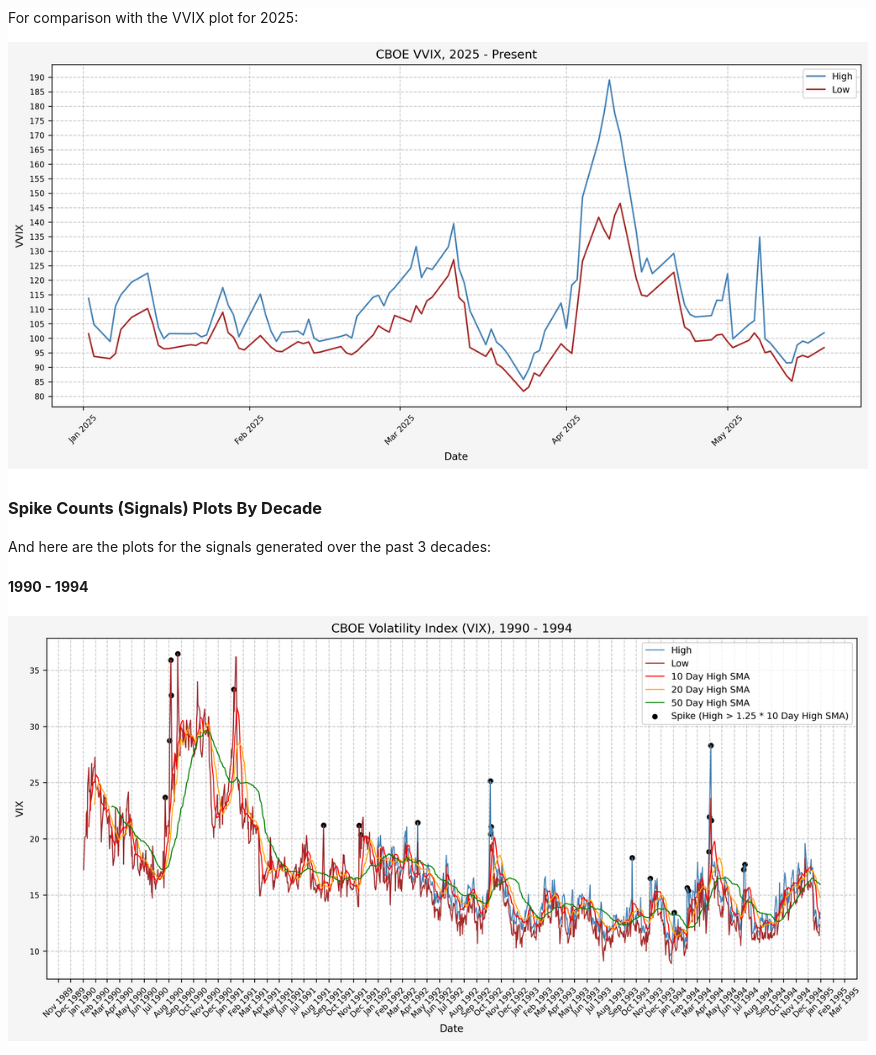 For comparison with the VVIX plot for 2025:

![VVIX, 2025](02_VVIX_Plot_2025-Present.png)

### Spike Counts (Signals) Plots By Decade

And here are the plots for the signals generated over the past 3 decades:

#### 1990 - 1994

![Spike/Signals, 1990 - 1994](09_VIX_SMA_Spike_1990_1994.png)

